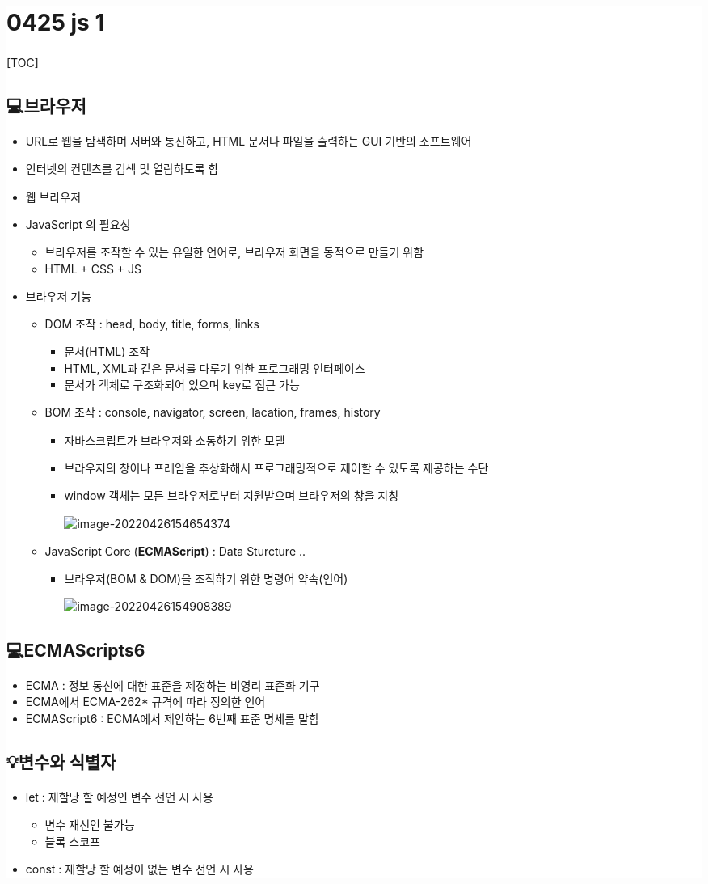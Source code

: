 # 0425 js 1

[TOC]

## 💻브라우저

- URL로 웹을 탐색하며 서버와 통신하고, HTML 문서나 파일을 출력하는 GUI 기반의 소프트웨어
- 인터넷의 컨텐츠를 검색 및 열람하도록 함
- 웹 브라우저
- JavaScript 의 필요성
  - 브라우저를 조작할 수 있는 유일한 언어로, 브라우저 화면을 동적으로 만들기 위함
  - HTML + CSS + JS

- 브라우저 기능

  - DOM 조작 : head, body, title, forms, links

    - 문서(HTML) 조작
    - HTML, XML과 같은 문서를 다루기 위한 프로그래밍 인터페이스
    - 문서가 객체로 구조화되어 있으며 key로 접근 가능

  - BOM 조작 : console, navigator, screen, lacation, frames, history

    - 자바스크립트가 브라우저와 소통하기 위한 모델

    - 브라우저의 창이나 프레임을 추상화해서 프로그래밍적으로 제어할 수 있도록 제공하는 수단

    - window 객체는 모든 브라우저로부터 지원받으며 브라우저의 창을 지칭

      ![image-20220426154654374](C:/Users/bamxd/AppData/Roaming/Typora/typora-user-images/image-20220426154654374.png)

  - JavaScript Core (**ECMAScript**) : Data Sturcture ..

    - 브라우저(BOM & DOM)을 조작하기 위한 명령어 약속(언어)

      ![image-20220426154908389](C:/Users/bamxd/AppData/Roaming/Typora/typora-user-images/image-20220426154908389.png)



## 💻ECMAScripts6

- ECMA : 정보 통신에 대한 표준을 제정하는 비영리 표준화 기구
- ECMA에서 ECMA-262* 규격에 따라 정의한 언어
- ECMAScript6 : ECMA에서 제안하는 6번째 표준 명세를 말함



## 💡변수와 식별자

- let :  재할당 할 예정인 변수 선언 시 사용

  - 변수 재선언 불가능
  - 블록 스코프

- const : 재할당 할 예정이 없는 변수 선언 시 사용

